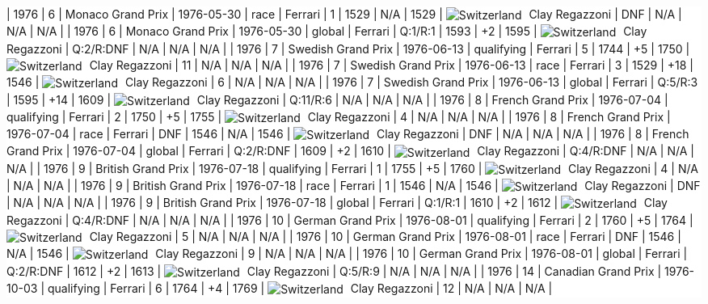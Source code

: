| 1976 | 6 | Monaco Grand Prix | 1976-05-30 | race | Ferrari | 1 | 1529 | N/A | 1529 | <img src="https://upload.wikimedia.org/wikipedia/commons/f/f3/Flag_of_Switzerland.svg" alt="Switzerland" width="20" height="auto" style="vertical-align: middle; margin-right: 5px;" onerror="this.outerHTML='🇨🇭'; this.style.marginRight='5px';"/> Clay Regazzoni | DNF | N/A | N/A | N/A |
| 1976 | 6 | Monaco Grand Prix | 1976-05-30 | global | Ferrari | Q:1/R:1 | 1593 | +2 | 1595 | <img src="https://upload.wikimedia.org/wikipedia/commons/f/f3/Flag_of_Switzerland.svg" alt="Switzerland" width="20" height="auto" style="vertical-align: middle; margin-right: 5px;" onerror="this.outerHTML='🇨🇭'; this.style.marginRight='5px';"/> Clay Regazzoni | Q:2/R:DNF | N/A | N/A | N/A |
| 1976 | 7 | Swedish Grand Prix | 1976-06-13 | qualifying | Ferrari | 5 | 1744 | +5 | 1750 | <img src="https://upload.wikimedia.org/wikipedia/commons/f/f3/Flag_of_Switzerland.svg" alt="Switzerland" width="20" height="auto" style="vertical-align: middle; margin-right: 5px;" onerror="this.outerHTML='🇨🇭'; this.style.marginRight='5px';"/> Clay Regazzoni | 11 | N/A | N/A | N/A |
| 1976 | 7 | Swedish Grand Prix | 1976-06-13 | race | Ferrari | 3 | 1529 | +18 | 1546 | <img src="https://upload.wikimedia.org/wikipedia/commons/f/f3/Flag_of_Switzerland.svg" alt="Switzerland" width="20" height="auto" style="vertical-align: middle; margin-right: 5px;" onerror="this.outerHTML='🇨🇭'; this.style.marginRight='5px';"/> Clay Regazzoni | 6 | N/A | N/A | N/A |
| 1976 | 7 | Swedish Grand Prix | 1976-06-13 | global | Ferrari | Q:5/R:3 | 1595 | +14 | 1609 | <img src="https://upload.wikimedia.org/wikipedia/commons/f/f3/Flag_of_Switzerland.svg" alt="Switzerland" width="20" height="auto" style="vertical-align: middle; margin-right: 5px;" onerror="this.outerHTML='🇨🇭'; this.style.marginRight='5px';"/> Clay Regazzoni | Q:11/R:6 | N/A | N/A | N/A |
| 1976 | 8 | French Grand Prix | 1976-07-04 | qualifying | Ferrari | 2 | 1750 | +5 | 1755 | <img src="https://upload.wikimedia.org/wikipedia/commons/f/f3/Flag_of_Switzerland.svg" alt="Switzerland" width="20" height="auto" style="vertical-align: middle; margin-right: 5px;" onerror="this.outerHTML='🇨🇭'; this.style.marginRight='5px';"/> Clay Regazzoni | 4 | N/A | N/A | N/A |
| 1976 | 8 | French Grand Prix | 1976-07-04 | race | Ferrari | DNF | 1546 | N/A | 1546 | <img src="https://upload.wikimedia.org/wikipedia/commons/f/f3/Flag_of_Switzerland.svg" alt="Switzerland" width="20" height="auto" style="vertical-align: middle; margin-right: 5px;" onerror="this.outerHTML='🇨🇭'; this.style.marginRight='5px';"/> Clay Regazzoni | DNF | N/A | N/A | N/A |
| 1976 | 8 | French Grand Prix | 1976-07-04 | global | Ferrari | Q:2/R:DNF | 1609 | +2 | 1610 | <img src="https://upload.wikimedia.org/wikipedia/commons/f/f3/Flag_of_Switzerland.svg" alt="Switzerland" width="20" height="auto" style="vertical-align: middle; margin-right: 5px;" onerror="this.outerHTML='🇨🇭'; this.style.marginRight='5px';"/> Clay Regazzoni | Q:4/R:DNF | N/A | N/A | N/A |
| 1976 | 9 | British Grand Prix | 1976-07-18 | qualifying | Ferrari | 1 | 1755 | +5 | 1760 | <img src="https://upload.wikimedia.org/wikipedia/commons/f/f3/Flag_of_Switzerland.svg" alt="Switzerland" width="20" height="auto" style="vertical-align: middle; margin-right: 5px;" onerror="this.outerHTML='🇨🇭'; this.style.marginRight='5px';"/> Clay Regazzoni | 4 | N/A | N/A | N/A |
| 1976 | 9 | British Grand Prix | 1976-07-18 | race | Ferrari | 1 | 1546 | N/A | 1546 | <img src="https://upload.wikimedia.org/wikipedia/commons/f/f3/Flag_of_Switzerland.svg" alt="Switzerland" width="20" height="auto" style="vertical-align: middle; margin-right: 5px;" onerror="this.outerHTML='🇨🇭'; this.style.marginRight='5px';"/> Clay Regazzoni | DNF | N/A | N/A | N/A |
| 1976 | 9 | British Grand Prix | 1976-07-18 | global | Ferrari | Q:1/R:1 | 1610 | +2 | 1612 | <img src="https://upload.wikimedia.org/wikipedia/commons/f/f3/Flag_of_Switzerland.svg" alt="Switzerland" width="20" height="auto" style="vertical-align: middle; margin-right: 5px;" onerror="this.outerHTML='🇨🇭'; this.style.marginRight='5px';"/> Clay Regazzoni | Q:4/R:DNF | N/A | N/A | N/A |
| 1976 | 10 | German Grand Prix | 1976-08-01 | qualifying | Ferrari | 2 | 1760 | +5 | 1764 | <img src="https://upload.wikimedia.org/wikipedia/commons/f/f3/Flag_of_Switzerland.svg" alt="Switzerland" width="20" height="auto" style="vertical-align: middle; margin-right: 5px;" onerror="this.outerHTML='🇨🇭'; this.style.marginRight='5px';"/> Clay Regazzoni | 5 | N/A | N/A | N/A |
| 1976 | 10 | German Grand Prix | 1976-08-01 | race | Ferrari | DNF | 1546 | N/A | 1546 | <img src="https://upload.wikimedia.org/wikipedia/commons/f/f3/Flag_of_Switzerland.svg" alt="Switzerland" width="20" height="auto" style="vertical-align: middle; margin-right: 5px;" onerror="this.outerHTML='🇨🇭'; this.style.marginRight='5px';"/> Clay Regazzoni | 9 | N/A | N/A | N/A |
| 1976 | 10 | German Grand Prix | 1976-08-01 | global | Ferrari | Q:2/R:DNF | 1612 | +2 | 1613 | <img src="https://upload.wikimedia.org/wikipedia/commons/f/f3/Flag_of_Switzerland.svg" alt="Switzerland" width="20" height="auto" style="vertical-align: middle; margin-right: 5px;" onerror="this.outerHTML='🇨🇭'; this.style.marginRight='5px';"/> Clay Regazzoni | Q:5/R:9 | N/A | N/A | N/A |
| 1976 | 14 | Canadian Grand Prix | 1976-10-03 | qualifying | Ferrari | 6 | 1764 | +4 | 1769 | <img src="https://upload.wikimedia.org/wikipedia/commons/f/f3/Flag_of_Switzerland.svg" alt="Switzerland" width="20" height="auto" style="vertical-align: middle; margin-right: 5px;" onerror="this.outerHTML='🇨🇭'; this.style.marginRight='5px';"/> Clay Regazzoni | 12 | N/A | N/A | N/A |
